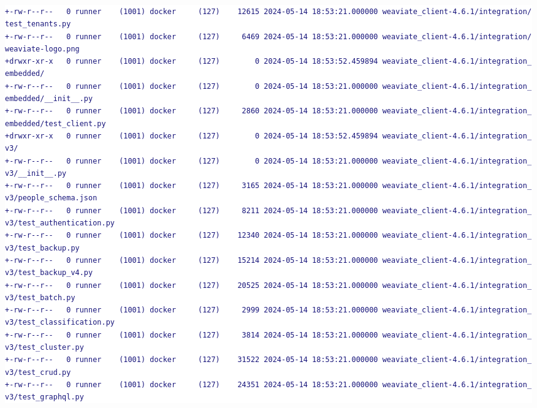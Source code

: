 ```diff
+-rw-r--r--   0 runner    (1001) docker     (127)    12615 2024-05-14 18:53:21.000000 weaviate_client-4.6.1/integration/test_tenants.py
+-rw-r--r--   0 runner    (1001) docker     (127)     6469 2024-05-14 18:53:21.000000 weaviate_client-4.6.1/integration/weaviate-logo.png
+drwxr-xr-x   0 runner    (1001) docker     (127)        0 2024-05-14 18:53:52.459894 weaviate_client-4.6.1/integration_embedded/
+-rw-r--r--   0 runner    (1001) docker     (127)        0 2024-05-14 18:53:21.000000 weaviate_client-4.6.1/integration_embedded/__init__.py
+-rw-r--r--   0 runner    (1001) docker     (127)     2860 2024-05-14 18:53:21.000000 weaviate_client-4.6.1/integration_embedded/test_client.py
+drwxr-xr-x   0 runner    (1001) docker     (127)        0 2024-05-14 18:53:52.459894 weaviate_client-4.6.1/integration_v3/
+-rw-r--r--   0 runner    (1001) docker     (127)        0 2024-05-14 18:53:21.000000 weaviate_client-4.6.1/integration_v3/__init__.py
+-rw-r--r--   0 runner    (1001) docker     (127)     3165 2024-05-14 18:53:21.000000 weaviate_client-4.6.1/integration_v3/people_schema.json
+-rw-r--r--   0 runner    (1001) docker     (127)     8211 2024-05-14 18:53:21.000000 weaviate_client-4.6.1/integration_v3/test_authentication.py
+-rw-r--r--   0 runner    (1001) docker     (127)    12340 2024-05-14 18:53:21.000000 weaviate_client-4.6.1/integration_v3/test_backup.py
+-rw-r--r--   0 runner    (1001) docker     (127)    15214 2024-05-14 18:53:21.000000 weaviate_client-4.6.1/integration_v3/test_backup_v4.py
+-rw-r--r--   0 runner    (1001) docker     (127)    20525 2024-05-14 18:53:21.000000 weaviate_client-4.6.1/integration_v3/test_batch.py
+-rw-r--r--   0 runner    (1001) docker     (127)     2999 2024-05-14 18:53:21.000000 weaviate_client-4.6.1/integration_v3/test_classification.py
+-rw-r--r--   0 runner    (1001) docker     (127)     3814 2024-05-14 18:53:21.000000 weaviate_client-4.6.1/integration_v3/test_cluster.py
+-rw-r--r--   0 runner    (1001) docker     (127)    31522 2024-05-14 18:53:21.000000 weaviate_client-4.6.1/integration_v3/test_crud.py
+-rw-r--r--   0 runner    (1001) docker     (127)    24351 2024-05-14 18:53:21.000000 weaviate_client-4.6.1/integration_v3/test_graphql.py
